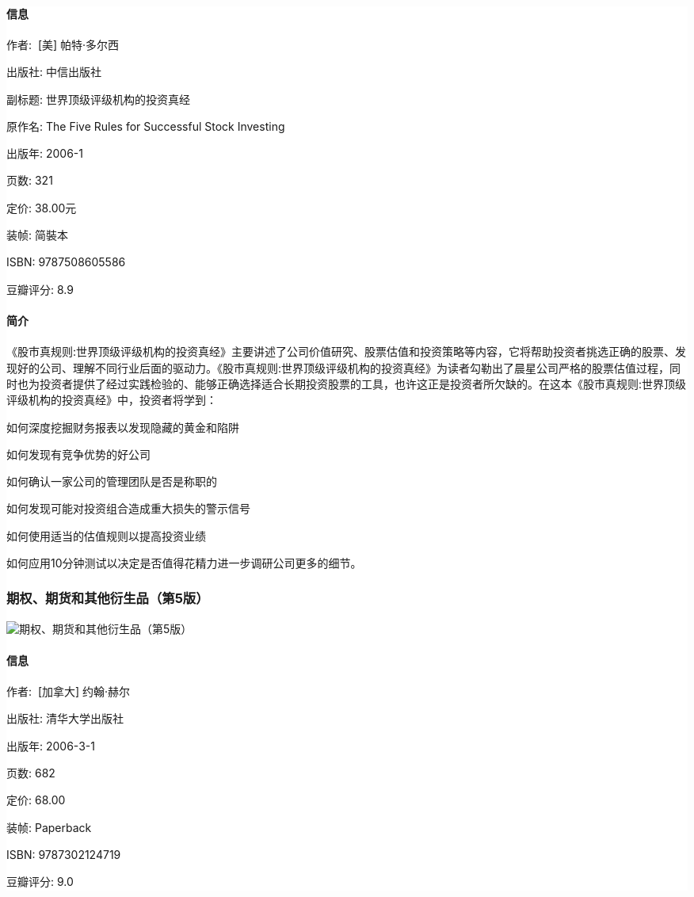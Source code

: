 #### 信息

作者:  [美] 帕特·多尔西 

出版社: 中信出版社 

副标题: 世界顶级评级机构的投资真经 

原作名: The Five Rules for Successful Stock Investing 

出版年: 2006-1 

页数: 321 

定价: 38.00元 

装帧: 简裝本 

ISBN: 9787508605586

豆瓣评分: 8.9

#### 简介

《股市真规则:世界顶级评级机构的投资真经》主要讲述了公司价值研究、股票估值和投资策略等内容，它将帮助投资者挑选正确的股票、发现好的公司、理解不同行业后面的驱动力。《股市真规则:世界顶级评级机构的投资真经》为读者勾勒出了晨星公司严格的股票估值过程，同时也为投资者提供了经过实践检验的、能够正确选择适合长期投资股票的工具，也许这正是投资者所欠缺的。在这本《股市真规则:世界顶级评级机构的投资真经》中，投资者将学到：

如何深度挖掘财务报表以发现隐藏的黄金和陷阱

如何发现有竞争优势的好公司

如何确认一家公司的管理团队是否是称职的

如何发现可能对投资组合造成重大损失的警示信号

如何使用适当的估值规则以提高投资业绩

如何应用10分钟测试以决定是否值得花精力进一步调研公司更多的细节。



### 期权、期货和其他衍生品（第5版）

![期权、期货和其他衍生品（第5版）](https://img3.doubanio.com/view/subject/l/public/s1648113.jpg)

#### 信息

作者:  [加拿大] 约翰·赫尔 

出版社: 清华大学出版社 

出版年: 2006-3-1 

页数: 682 

定价: 68.00 

装帧: Paperback 

ISBN: 9787302124719

豆瓣评分: 9.0
